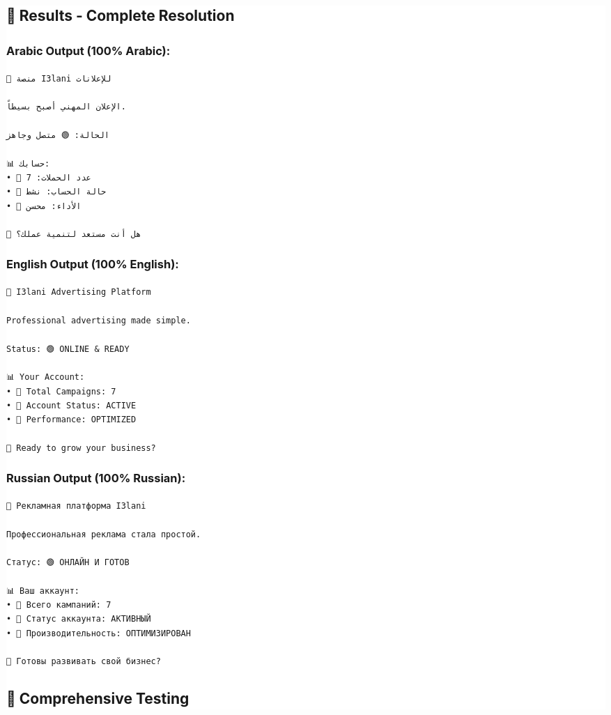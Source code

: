 ## 🎉 Results - Complete Resolution

### **Arabic Output (100% Arabic)**:
```
🎯 منصة I3lani للإعلانات

الإعلان المهني أصبح بسيطاً.

الحالة: 🟢 متصل وجاهز

📊 حسابك:
• 📢 عدد الحملات: 7
• 🎯 حالة الحساب: نشط
• 🌟 الأداء: محسن

💼 هل أنت مستعد لتنمية عملك؟
```

### **English Output (100% English)**:
```
🎯 I3lani Advertising Platform

Professional advertising made simple.

Status: 🟢 ONLINE & READY

📊 Your Account:
• 📢 Total Campaigns: 7
• 🎯 Account Status: ACTIVE
• 🌟 Performance: OPTIMIZED

💼 Ready to grow your business?
```

### **Russian Output (100% Russian)**:
```
🎯 Рекламная платформа I3lani

Профессиональная реклама стала простой.

Статус: 🟢 ОНЛАЙН И ГОТОВ

📊 Ваш аккаунт:
• 📢 Всего кампаний: 7
• 🎯 Статус аккаунта: АКТИВНЫЙ
• 🌟 Производительность: ОПТИМИЗИРОВАН

💼 Готовы развивать свой бизнес?
```

## 🧪 Comprehensive Testing
